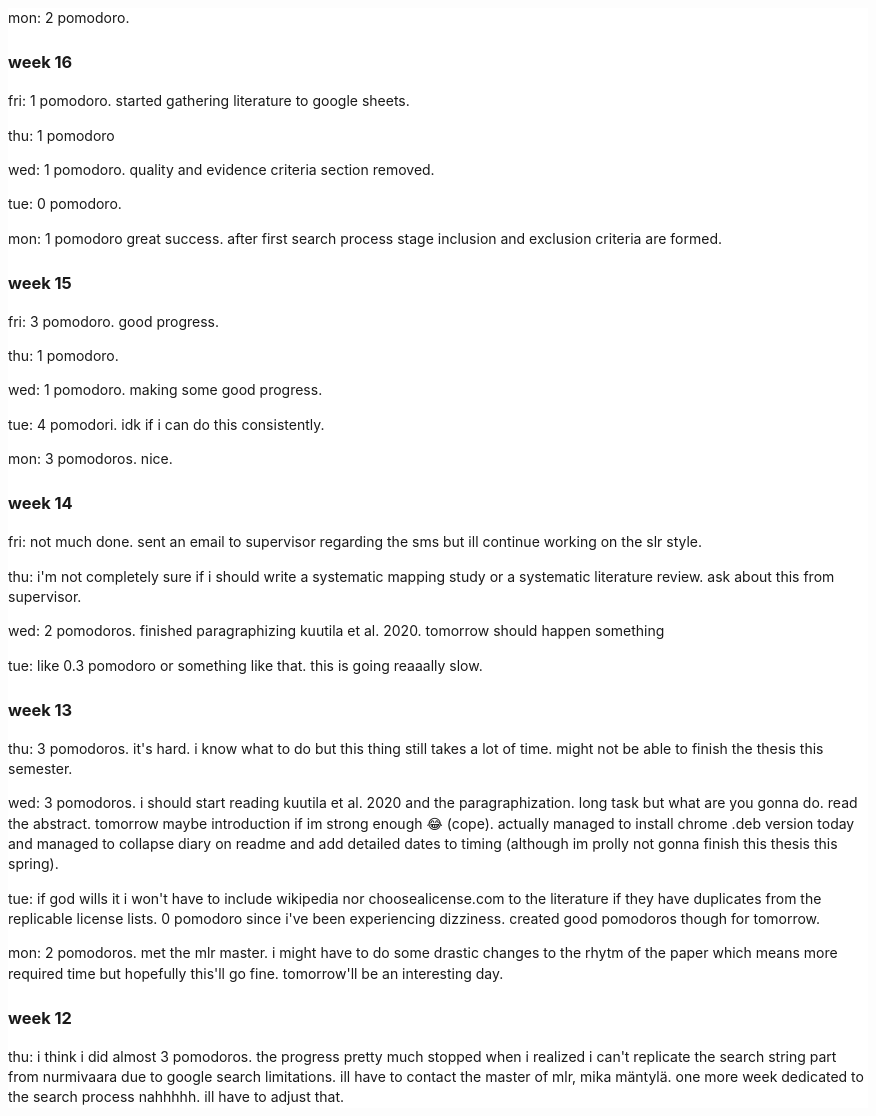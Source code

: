 mon: 2 pomodoro.
### week 16
fri: 1 pomodoro. started gathering literature to google sheets.

thu: 1 pomodoro

wed: 1 pomodoro. quality and evidence criteria section removed.

tue: 0 pomodoro.

mon: 1 pomodoro great success. after first search process stage inclusion and exclusion criteria are formed.
### week 15
fri: 3 pomodoro. good progress.

thu: 1 pomodoro.

wed: 1 pomodoro. making some good progress.

tue: 4 pomodori. idk if i can do this consistently.

mon: 3 pomodoros. nice.
### week 14
fri: not much done. sent an email to supervisor regarding the sms but ill continue working on the slr style.

thu: i'm not completely sure if i should write a systematic mapping study or a systematic literature review. ask about this from supervisor.

wed: 2 pomodoros. finished paragraphizing kuutila et al. 2020. tomorrow should happen something

tue: like 0.3 pomodoro or something like that. this is going reaaally slow.
### week 13
thu: 3 pomodoros. it's hard. i know what to do but this thing still takes a lot of time. might not be able to finish the thesis this semester.

wed: 3 pomodoros. i should start reading kuutila et al. 2020 and the paragraphization. long task but what are you gonna do. read the abstract. tomorrow maybe introduction if im strong enough :joy: (cope). actually managed to install chrome .deb version today and managed to collapse diary on readme and add detailed dates to timing (although im prolly not gonna finish this thesis this spring).

tue: if god wills it i won't have to include wikipedia nor choosealicense.com to the literature if they have duplicates from the replicable license lists. 0 pomodoro since i've been experiencing dizziness. created good pomodoros though for tomorrow.

mon: 2 pomodoros. met the mlr master. i might have to do some drastic changes to the rhytm of the paper which means more required time but hopefully this'll go fine. tomorrow'll be an interesting day.
### week 12
thu: i think i did almost 3 pomodoros. the progress pretty much stopped when i realized i can't replicate the search string part from nurmivaara due to google search limitations. ill have to contact the master of mlr, mika mäntylä. one more week dedicated to the search process nahhhhh. ill have to adjust that.
